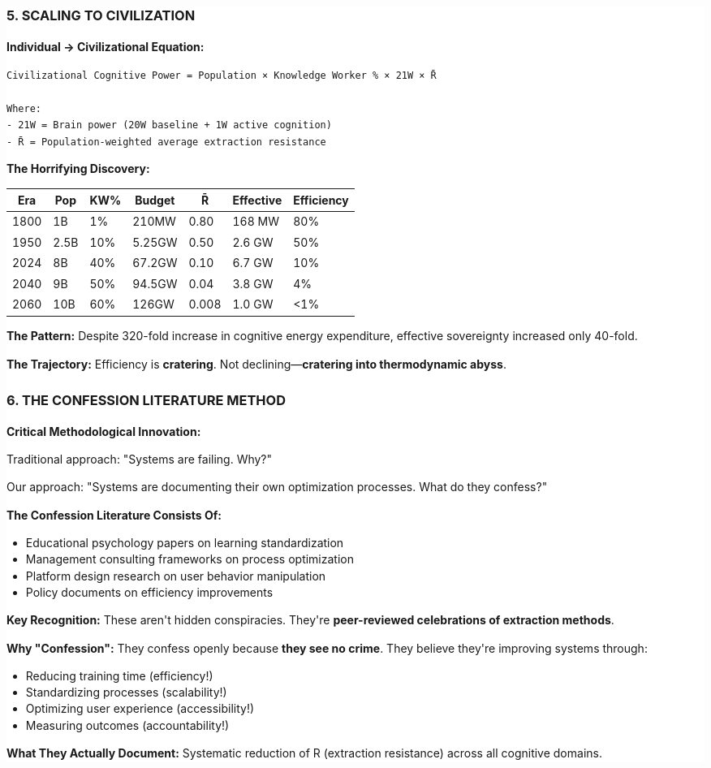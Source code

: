 ### 5. SCALING TO CIVILIZATION

**Individual → Civilizational Equation:**
```
Civilizational Cognitive Power = Population × Knowledge Worker % × 21W × R̄

Where:
- 21W = Brain power (20W baseline + 1W active cognition)
- R̄ = Population-weighted average extraction resistance
```

**The Horrifying Discovery:**

| Era  | Pop | KW% | Budget | R̄   | Effective | Efficiency |
|------|-----|-----|--------|------|-----------|------------|
| 1800 | 1B  | 1%  | 210MW  | 0.80 | 168 MW    | 80%        |
| 1950 | 2.5B| 10% | 5.25GW | 0.50 | 2.6 GW    | 50%        |
| 2024 | 8B  | 40% | 67.2GW | 0.10 | 6.7 GW    | 10%        |
| 2040 | 9B  | 50% | 94.5GW | 0.04 | 3.8 GW    | 4%         |
| 2060 | 10B | 60% | 126GW  |0.008 | 1.0 GW    | <1%        |

**The Pattern:**
Despite 320-fold increase in cognitive energy expenditure, effective sovereignty increased only 40-fold. 

**The Trajectory:**
Efficiency is **cratering**. Not declining—**cratering into thermodynamic abyss**.

### 6. THE CONFESSION LITERATURE METHOD

**Critical Methodological Innovation:**

Traditional approach: "Systems are failing. Why?"

Our approach: "Systems are documenting their own optimization processes. What do they confess?"

**The Confession Literature Consists Of:**
- Educational psychology papers on learning standardization
- Management consulting frameworks on process optimization
- Platform design research on user behavior manipulation
- Policy documents on efficiency improvements

**Key Recognition:**
These aren't hidden conspiracies. They're **peer-reviewed celebrations of extraction methods**.

**Why "Confession":**
They confess openly because **they see no crime**. They believe they're improving systems through:
- Reducing training time (efficiency!)
- Standardizing processes (scalability!)
- Optimizing user experience (accessibility!)
- Measuring outcomes (accountability!)

**What They Actually Document:**
Systematic reduction of R (extraction resistance) across all cognitive domains.
